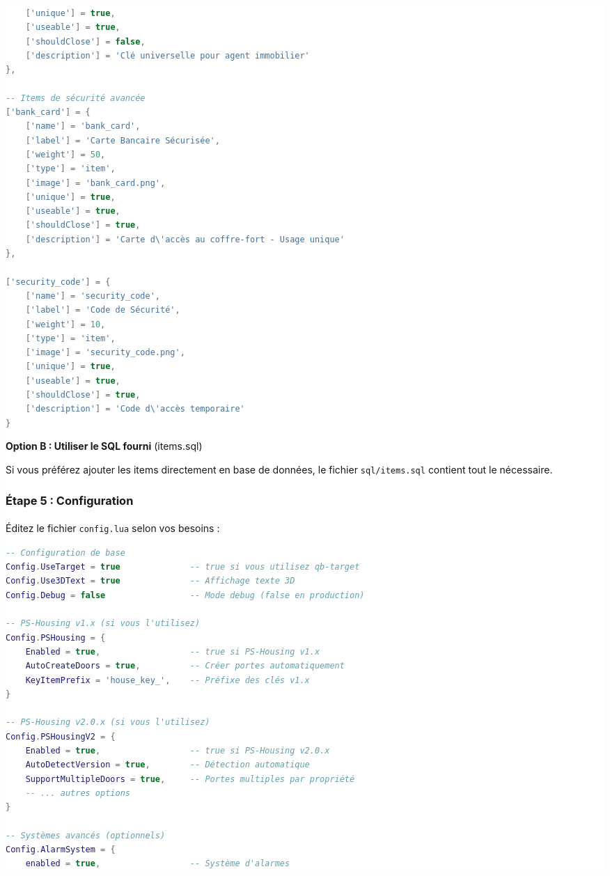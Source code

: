 ```lua
    ['unique'] = true,
    ['useable'] = true,
    ['shouldClose'] = false,
    ['description'] = 'Clé universelle pour agent immobilier'
},

-- Items de sécurité avancée
['bank_card'] = {
    ['name'] = 'bank_card',
    ['label'] = 'Carte Bancaire Sécurisée',
    ['weight'] = 50,
    ['type'] = 'item',
    ['image'] = 'bank_card.png',
    ['unique'] = true,
    ['useable'] = true,
    ['shouldClose'] = true,
    ['description'] = 'Carte d\'accès au coffre-fort - Usage unique'
},

['security_code'] = {
    ['name'] = 'security_code',
    ['label'] = 'Code de Sécurité',
    ['weight'] = 10,
    ['type'] = 'item',
    ['image'] = 'security_code.png',
    ['unique'] = true,
    ['useable'] = true,
    ['shouldClose'] = true,
    ['description'] = 'Code d\'accès temporaire'
}
```

**Option B : Utiliser le SQL fourni** (items.sql)

Si vous préférez ajouter les items directement en base de données, le fichier `sql/items.sql` contient tout le nécessaire.

### **Étape 5 : Configuration**

Éditez le fichier `config.lua` selon vos besoins :

```lua
-- Configuration de base
Config.UseTarget = true              -- true si vous utilisez qb-target
Config.Use3DText = true              -- Affichage texte 3D
Config.Debug = false                 -- Mode debug (false en production)

-- PS-Housing v1.x (si vous l'utilisez)
Config.PSHousing = {
    Enabled = true,                  -- true si PS-Housing v1.x
    AutoCreateDoors = true,          -- Créer portes automatiquement
    KeyItemPrefix = 'house_key_',    -- Préfixe des clés v1.x
}

-- PS-Housing v2.0.x (si vous l'utilisez)
Config.PSHousingV2 = {
    Enabled = true,                  -- true si PS-Housing v2.0.x
    AutoDetectVersion = true,        -- Détection automatique
    SupportMultipleDoors = true,     -- Portes multiples par propriété
    -- ... autres options
}

-- Systèmes avancés (optionnels)
Config.AlarmSystem = {
    enabled = true,                  -- Système d'alarmes
```